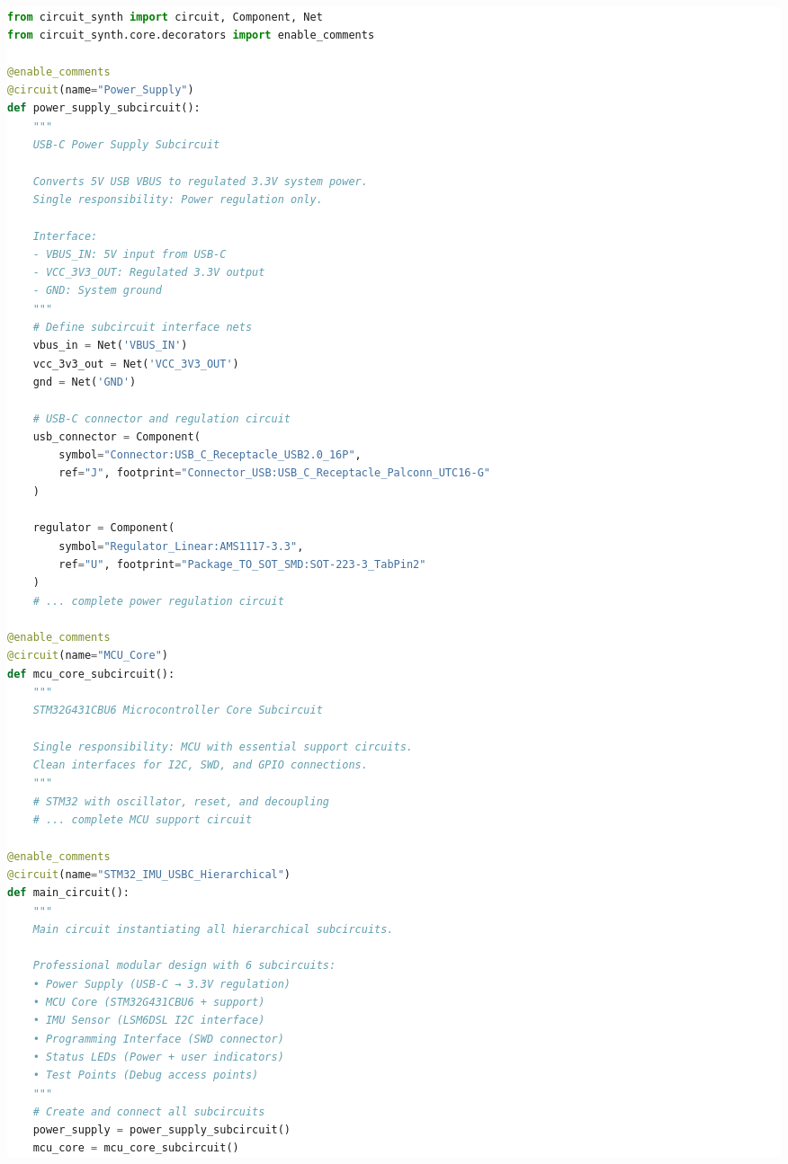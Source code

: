 ```python
from circuit_synth import circuit, Component, Net
from circuit_synth.core.decorators import enable_comments

@enable_comments
@circuit(name="Power_Supply")
def power_supply_subcircuit():
    """
    USB-C Power Supply Subcircuit
    
    Converts 5V USB VBUS to regulated 3.3V system power.
    Single responsibility: Power regulation only.
    
    Interface:
    - VBUS_IN: 5V input from USB-C
    - VCC_3V3_OUT: Regulated 3.3V output  
    - GND: System ground
    """
    # Define subcircuit interface nets
    vbus_in = Net('VBUS_IN')
    vcc_3v3_out = Net('VCC_3V3_OUT')
    gnd = Net('GND')
    
    # USB-C connector and regulation circuit
    usb_connector = Component(
        symbol="Connector:USB_C_Receptacle_USB2.0_16P",
        ref="J", footprint="Connector_USB:USB_C_Receptacle_Palconn_UTC16-G"
    )
    
    regulator = Component(
        symbol="Regulator_Linear:AMS1117-3.3",
        ref="U", footprint="Package_TO_SOT_SMD:SOT-223-3_TabPin2"
    )
    # ... complete power regulation circuit

@enable_comments  
@circuit(name="MCU_Core")
def mcu_core_subcircuit():
    """
    STM32G431CBU6 Microcontroller Core Subcircuit
    
    Single responsibility: MCU with essential support circuits.
    Clean interfaces for I2C, SWD, and GPIO connections.
    """
    # STM32 with oscillator, reset, and decoupling
    # ... complete MCU support circuit

@enable_comments
@circuit(name="STM32_IMU_USBC_Hierarchical")  
def main_circuit():
    """
    Main circuit instantiating all hierarchical subcircuits.
    
    Professional modular design with 6 subcircuits:
    • Power Supply (USB-C → 3.3V regulation)
    • MCU Core (STM32G431CBU6 + support)
    • IMU Sensor (LSM6DSL I2C interface)
    • Programming Interface (SWD connector)
    • Status LEDs (Power + user indicators)
    • Test Points (Debug access points)
    """
    # Create and connect all subcircuits
    power_supply = power_supply_subcircuit()
    mcu_core = mcu_core_subcircuit()
```